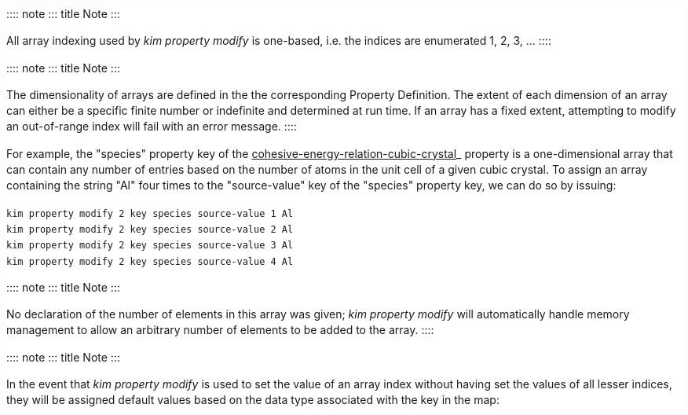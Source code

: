 :::: note
::: title
Note
:::

All array indexing used by *kim property modify* is one-based, i.e. the
indices are enumerated 1, 2, 3, \...
::::

:::: note
::: title
Note
:::

The dimensionality of arrays are defined in the the corresponding
Property Definition. The extent of each dimension of an array can either
be a specific finite number or indefinite and determined at run time. If
an array has a fixed extent, attempting to modify an out-of-range index
will fail with an error message.
::::

For example, the \"species\" property key of the
[cohesive-energy-relation-cubic-crystal](https://openkim.org/properties/show/2014-04-15/staff@noreply.openkim.org/cohesive-energy-relation-cubic-crystal)\_
property is a one-dimensional array that can contain any number of
entries based on the number of atoms in the unit cell of a given cubic
crystal. To assign an array containing the string \"Al\" four times to
the \"source-value\" key of the \"species\" property key, we can do so
by issuing:

``` LAMMPS
kim property modify 2 key species source-value 1 Al
kim property modify 2 key species source-value 2 Al
kim property modify 2 key species source-value 3 Al
kim property modify 2 key species source-value 4 Al
```

:::: note
::: title
Note
:::

No declaration of the number of elements in this array was given; *kim
property modify* will automatically handle memory management to allow an
arbitrary number of elements to be added to the array.
::::

:::: note
::: title
Note
:::

In the event that *kim property modify* is used to set the value of an
array index without having set the values of all lesser indices, they
will be assigned default values based on the data type associated with
the key in the map:
